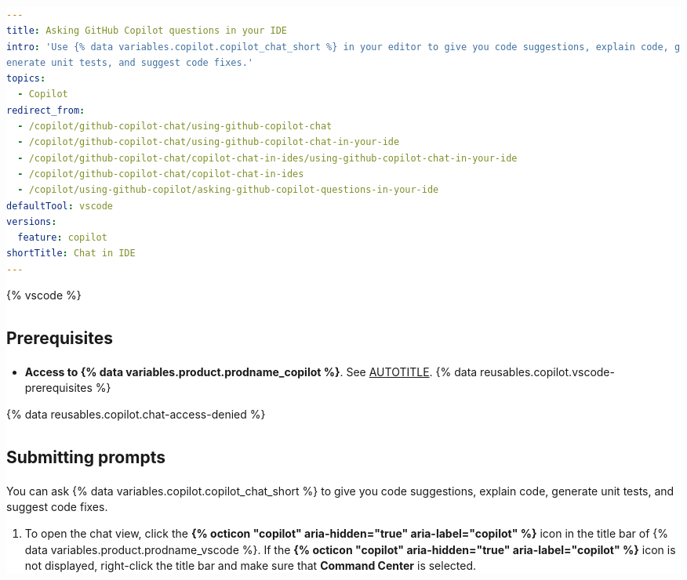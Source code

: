 ```yaml
---
title: Asking GitHub Copilot questions in your IDE
intro: 'Use {% data variables.copilot.copilot_chat_short %} in your editor to give you code suggestions, explain code, generate unit tests, and suggest code fixes.'
topics:
  - Copilot
redirect_from:
  - /copilot/github-copilot-chat/using-github-copilot-chat
  - /copilot/github-copilot-chat/using-github-copilot-chat-in-your-ide
  - /copilot/github-copilot-chat/copilot-chat-in-ides/using-github-copilot-chat-in-your-ide
  - /copilot/github-copilot-chat/copilot-chat-in-ides
  - /copilot/using-github-copilot/asking-github-copilot-questions-in-your-ide
defaultTool: vscode
versions:
  feature: copilot
shortTitle: Chat in IDE
---
```


{% vscode %}

## Prerequisites

* **Access to {% data variables.product.prodname_copilot %}**. See [AUTOTITLE](/copilot/about-github-copilot/what-is-github-copilot#getting-access-to-copilot).
{% data reusables.copilot.vscode-prerequisites %}

{% data reusables.copilot.chat-access-denied %}

## Submitting prompts

You can ask {% data variables.copilot.copilot_chat_short %} to give you code suggestions, explain code, generate unit tests, and suggest code fixes.

1. To open the chat view, click the **{% octicon "copilot" aria-hidden="true" aria-label="copilot" %}** icon in the title bar of {% data variables.product.prodname_vscode %}. If the **{% octicon "copilot" aria-hidden="true" aria-label="copilot" %}** icon is not displayed, right-click the title bar and make sure that **Command Center** is selected.
